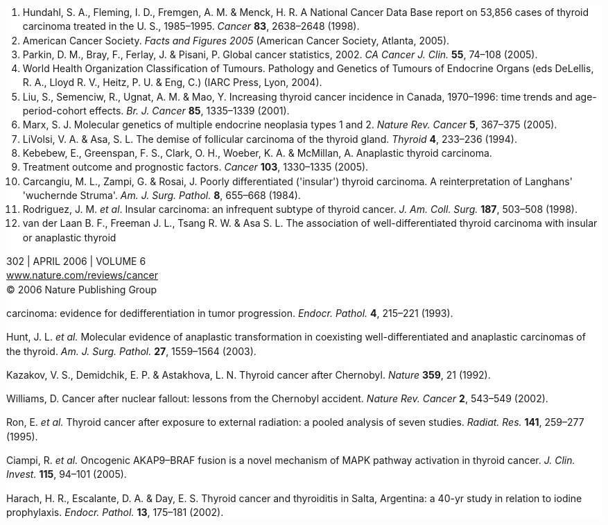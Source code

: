 
1. Hundahl, S. A., Fleming, I. D., Fremgen, A. M. & Menck, H. R. A National Cancer Data Base report on 53,856 cases of thyroid carcinoma treated in the U. S., 1985–1995. *Cancer* **83**, 2638–2648 (1998).
2. American Cancer Society. *Facts and Figures 2005* (American Cancer Society, Atlanta, 2005).
3. Parkin, D. M., Bray, F., Ferlay, J. & Pisani, P. Global cancer statistics, 2002. *CA Cancer J. Clin.* **55**, 74–108 (2005).
4. World Health Organization Classification of Tumours. Pathology and Genetics of Tumours of Endocrine Organs (eds DeLellis, R. A., Lloyd R. V., Heitz, P. U. & Eng, C.) (IARC Press, Lyon, 2004).
5. Liu, S., Semenciw, R., Ugnat, A. M. & Mao, Y. Increasing thyroid cancer incidence in Canada, 1970–1996: time trends and age-period-cohort effects. *Br. J. Cancer* **85**, 1335–1339 (2001).
6. Marx, S. J. Molecular genetics of multiple endocrine neoplasia types 1 and 2. *Nature Rev. Cancer* **5**, 367–375 (2005).
7. LiVolsi, V. A. & Asa, S. L. The demise of follicular carcinoma of the thyroid gland. *Thyroid* **4**, 233–236 (1994).
8. Kebebew, E., Greenspan, F. S., Clark, O. H., Woeber, K. A. & McMillan, A. Anaplastic thyroid carcinoma.
9. Treatment outcome and prognostic factors. *Cancer* **103**, 1330–1335 (2005).
10. Carcangiu, M. L., Zampi, G. & Rosai, J. Poorly differentiated ('insular') thyroid carcinoma. A reinterpretation of Langhans' 'wuchernde Struma'. *Am. J. Surg. Pathol.* **8**, 655–668 (1984).
11. Rodriguez, J. M. *et al*. Insular carcinoma: an infrequent subtype of thyroid cancer. *J. Am. Coll. Surg.* **187**, 503–508 (1998).
12. van der Laan B. F., Freeman J. L., Tsang R. W. & Asa S. L. The association of well-differentiated thyroid carcinoma with insular or anaplastic thyroid

302 | APRIL 2006 | VOLUME 6  
www.nature.com/reviews/cancer  
© 2006 Nature Publishing Group

carcinoma: evidence for dedifferentiation in tumor
progression. *Endocr. Pathol.* **4**, 215–221 (1993).

Hunt, J. L. *et al.* Molecular evidence of anaplastic
transformation in coexisting well-differentiated and
anaplastic carcinomas of the thyroid. *Am. J. Surg.*
*Pathol.* **27**, 1559–1564 (2003).

Kazakov, V. S., Demidchik, E. P. & Astakhova, L. N.
Thyroid cancer after Chernobyl. *Nature* **359**, 21 (1992).

Williams, D. Cancer after nuclear fallout: lessons from
the Chernobyl accident. *Nature Rev. Cancer* **2**, 
543–549 (2002).

Ron, E. *et al.* Thyroid cancer after exposure to
external radiation: a pooled analysis of seven studies.
*Radiat. Res.* **141**, 259–277 (1995).

Ciampi, R. *et al.* Oncogenic AKAP9–BRAF fusion is a
novel mechanism of MAPK pathway activation in
thyroid cancer. *J. Clin. Invest.* **115**, 94–101 (2005).

Harach, H. R., Escalante, D. A. & Day, E. S. Thyroid
cancer and thyroiditis in Salta, Argentina: a 40-yr
study in relation to iodine prophylaxis. *Endocr. Pathol.*
**13**, 175–181 (2002).
